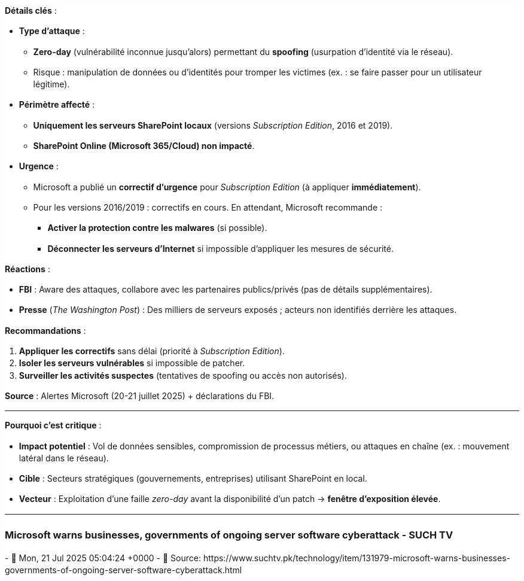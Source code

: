 **Détails clés** :

- **Type d’attaque** :

  - **Zero-day** (vulnérabilité inconnue jusqu’alors) permettant du **spoofing** (usurpation d’identité via le réseau).

  - Risque : manipulation de données ou d’identités pour tromper les victimes (ex. : se faire passer pour un utilisateur légitime).

- **Périmètre affecté** :

  - **Uniquement les serveurs SharePoint locaux** (versions *Subscription Edition*, 2016 et 2019).

  - **SharePoint Online (Microsoft 365/Cloud) non impacté**.

- **Urgence** :

  - Microsoft a publié un **correctif d’urgence** pour *Subscription Edition* (à appliquer **immédiatement**).

  - Pour les versions 2016/2019 : correctifs en cours. En attendant, Microsoft recommande :

    - **Activer la protection contre les malwares** (si possible).

    - **Déconnecter les serveurs d’Internet** si impossible d’appliquer les mesures de sécurité.

**Réactions** :

- **FBI** : Aware des attaques, collabore avec les partenaires publics/privés (pas de détails supplémentaires).

- **Presse** (*The Washington Post*) : Des milliers de serveurs exposés ; acteurs non identifiés derrière les attaques.

**Recommandations** :
1. **Appliquer les correctifs** sans délai (priorité à *Subscription Edition*).
2. **Isoler les serveurs vulnérables** si impossible de patcher.
3. **Surveiller les activités suspectes** (tentatives de spoofing ou accès non autorisés).

**Source** : Alertes Microsoft (20-21 juillet 2025) + déclarations du FBI.

---
**Pourquoi c’est critique** :

- **Impact potentiel** : Vol de données sensibles, compromission de processus métiers, ou attaques en chaîne (ex. : mouvement latéral dans le réseau).

- **Cible** : Secteurs stratégiques (gouvernements, entreprises) utilisant SharePoint en local.

- **Vecteur** : Exploitation d’une faille *zero-day* avant la disponibilité d’un patch → **fenêtre d’exposition élevée**.

---

<h3 class="class_h3">Microsoft warns businesses, governments of ongoing server software cyberattack - SUCH TV</h3>
- 📅 Mon, 21 Jul 2025 05:04:24 +0000
- 🔗 Source: https://www.suchtv.pk/technology/item/131979-microsoft-warns-businesses-governments-of-ongoing-server-software-cyberattack.html
